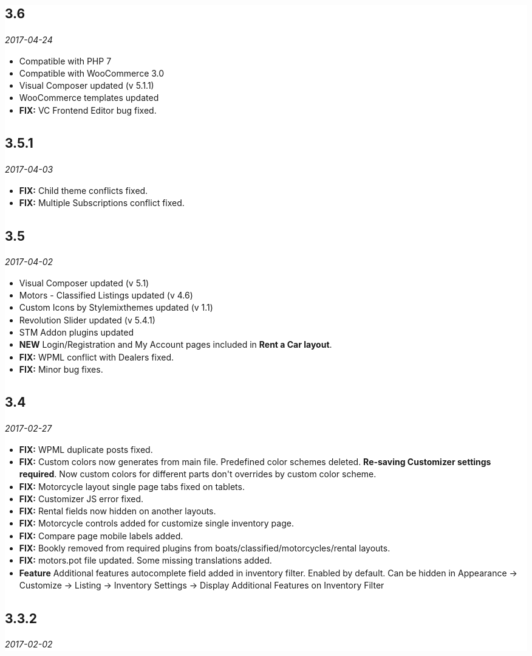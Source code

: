 
## 3.6
*2017-04-24*

- Compatible with PHP 7
- Compatible with WooCommerce 3.0
- Visual Composer updated (v 5.1.1)
- WooCommerce templates updated
- **FIX:** VC Frontend Editor bug fixed.


## 3.5.1
*2017-04-03*

- **FIX:** Child theme conflicts fixed.
- **FIX:** Multiple Subscriptions conflict fixed.


## 3.5
*2017-04-02*

- Visual Composer updated (v 5.1)
- Motors - Classified Listings updated (v 4.6)
- Custom Icons by Stylemixthemes updated (v 1.1)
- Revolution Slider updated (v 5.4.1)
- STM Addon plugins updated
- **NEW** Login/Registration and My Account pages included in **Rent a Car layout**.
- **FIX:** WPML conflict with Dealers fixed.
- **FIX:** Minor bug fixes.


## 3.4
*2017-02-27*

- **FIX:** WPML duplicate posts fixed.
- **FIX:** Custom colors now generates from main file. Predefined color schemes deleted. **Re-saving Customizer settings required**. Now custom colors for different parts don't overrides by custom color scheme.
- **FIX:** Motorcycle layout single page tabs fixed on tablets.
- **FIX:** Customizer JS error fixed.
- **FIX:** Rental fields now hidden on another layouts.
- **FIX:** Motorcycle controls added for customize single inventory page.
- **FIX:** Compare page mobile labels added.
- **FIX:** Bookly removed from required plugins from boats/classified/motorcycles/rental layouts.
- **FIX:** motors.pot file updated. Some missing translations added.
- **Feature** Additional features autocomplete field added in inventory filter. Enabled by default. Can be hidden in Appearance -&gt; Customize -&gt; Listing -&gt; Inventory Settings -&gt; Display Additional Features on Inventory Filter


## 3.3.2
*2017-02-02*
